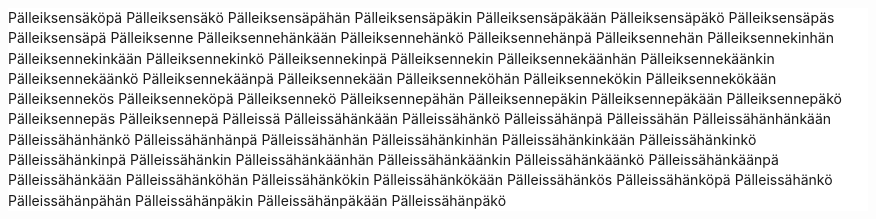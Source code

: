 Pälleiksensäköpä
Pälleiksensäkö
Pälleiksensäpähän
Pälleiksensäpäkin
Pälleiksensäpäkään
Pälleiksensäpäkö
Pälleiksensäpäs
Pälleiksensäpä
Pälleiksenne
Pälleiksennehänkään
Pälleiksennehänkö
Pälleiksennehänpä
Pälleiksennehän
Pälleiksennekinhän
Pälleiksennekinkään
Pälleiksennekinkö
Pälleiksennekinpä
Pälleiksennekin
Pälleiksennekäänhän
Pälleiksennekäänkin
Pälleiksennekäänkö
Pälleiksennekäänpä
Pälleiksennekään
Pälleiksenneköhän
Pälleiksennekökin
Pälleiksennekökään
Pälleiksennekös
Pälleiksenneköpä
Pälleiksennekö
Pälleiksennepähän
Pälleiksennepäkin
Pälleiksennepäkään
Pälleiksennepäkö
Pälleiksennepäs
Pälleiksennepä
Pälleissä
Pälleissähänkään
Pälleissähänkö
Pälleissähänpä
Pälleissähän
Pälleissähänhänkään
Pälleissähänhänkö
Pälleissähänhänpä
Pälleissähänhän
Pälleissähänkinhän
Pälleissähänkinkään
Pälleissähänkinkö
Pälleissähänkinpä
Pälleissähänkin
Pälleissähänkäänhän
Pälleissähänkäänkin
Pälleissähänkäänkö
Pälleissähänkäänpä
Pälleissähänkään
Pälleissähänköhän
Pälleissähänkökin
Pälleissähänkökään
Pälleissähänkös
Pälleissähänköpä
Pälleissähänkö
Pälleissähänpähän
Pälleissähänpäkin
Pälleissähänpäkään
Pälleissähänpäkö